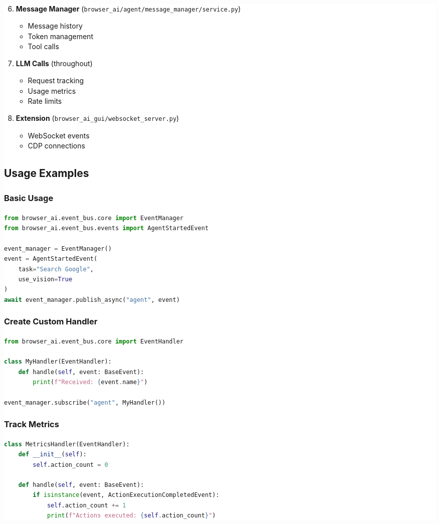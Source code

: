 6. **Message Manager** (`browser_ai/agent/message_manager/service.py`)
   - Message history
   - Token management
   - Tool calls

7. **LLM Calls** (throughout)
   - Request tracking
   - Usage metrics
   - Rate limits

8. **Extension** (`browser_ai_gui/websocket_server.py`)
   - WebSocket events
   - CDP connections

## Usage Examples

### Basic Usage
```python
from browser_ai.event_bus.core import EventManager
from browser_ai.event_bus.events import AgentStartedEvent

event_manager = EventManager()
event = AgentStartedEvent(
    task="Search Google",
    use_vision=True
)
await event_manager.publish_async("agent", event)
```

### Create Custom Handler
```python
from browser_ai.event_bus.core import EventHandler

class MyHandler(EventHandler):
    def handle(self, event: BaseEvent):
        print(f"Received: {event.name}")

event_manager.subscribe("agent", MyHandler())
```

### Track Metrics
```python
class MetricsHandler(EventHandler):
    def __init__(self):
        self.action_count = 0
    
    def handle(self, event: BaseEvent):
        if isinstance(event, ActionExecutionCompletedEvent):
            self.action_count += 1
            print(f"Actions executed: {self.action_count}")
```
